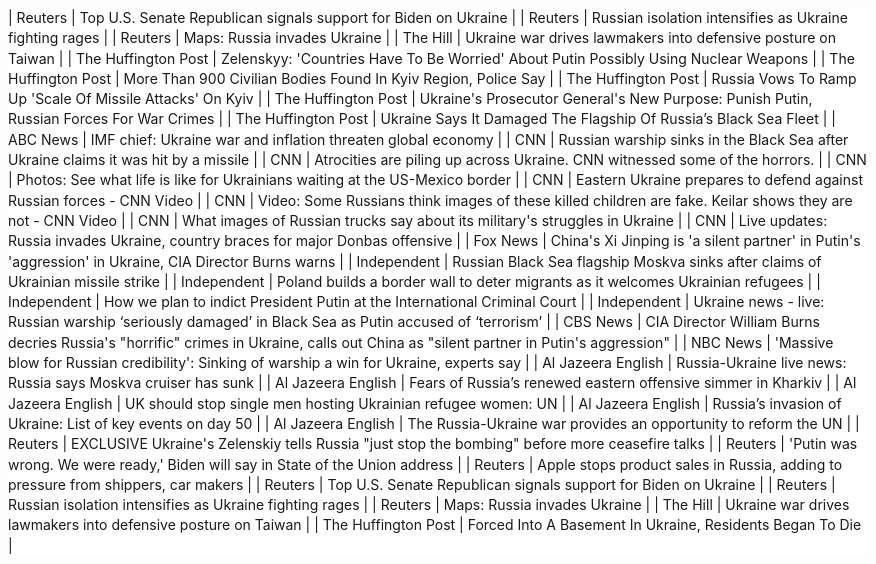 | Reuters | Top U.S. Senate Republican signals support for Biden on Ukraine | 
| Reuters | Russian isolation intensifies as Ukraine fighting rages | 
| Reuters | Maps: Russia invades Ukraine | 
| The Hill | Ukraine war drives lawmakers into defensive posture on Taiwan | 
| The Huffington Post | Zelenskyy: 'Countries Have To Be Worried' About Putin Possibly Using Nuclear Weapons | 
| The Huffington Post | More Than 900 Civilian Bodies Found In Kyiv Region, Police Say | 
| The Huffington Post | Russia Vows To Ramp Up 'Scale Of Missile Attacks' On Kyiv | 
| The Huffington Post | Ukraine's Prosecutor General's New Purpose: Punish Putin, Russian Forces For War Crimes | 
| The Huffington Post | Ukraine Says It Damaged The Flagship Of Russia’s Black Sea Fleet | 
| ABC News | IMF chief: Ukraine war and inflation threaten global economy | 
| CNN | Russian warship sinks in the Black Sea after Ukraine claims it was hit by a missile | 
| CNN | Atrocities are piling up across Ukraine. CNN witnessed some of the horrors. | 
| CNN | Photos: See what life is like for Ukrainians waiting at the US-Mexico border | 
| CNN | Eastern Ukraine prepares to defend against Russian forces - CNN Video | 
| CNN | Video: Some Russians think images of these killed children are fake. Keilar shows they are not - CNN Video | 
| CNN | What images of Russian trucks say about its military's struggles in Ukraine | 
| CNN | Live updates: Russia invades Ukraine, country braces for major Donbas offensive | 
| Fox News | China's Xi Jinping is 'a silent partner' in Putin's 'aggression' in Ukraine, CIA Director Burns warns | 
| Independent | Russian Black Sea flagship Moskva sinks after claims of Ukrainian missile strike | 
| Independent | Poland builds a border wall to deter migrants as it welcomes Ukrainian refugees | 
| Independent | How we plan to indict President Putin at the International Criminal Court | 
| Independent | Ukraine news - live: Russian warship ‘seriously damaged’ in Black Sea as Putin accused of ‘terrorism’ | 
| CBS News | CIA Director William Burns decries Russia's "horrific" crimes in Ukraine, calls out China as "silent partner in Putin's aggression" | 
| NBC News | 'Massive blow for Russian credibility': Sinking of warship a win for Ukraine, experts say | 
| Al Jazeera English | Russia-Ukraine live news: Russia says Moskva cruiser has sunk | 
| Al Jazeera English | Fears of Russia’s renewed eastern offensive simmer in Kharkiv | 
| Al Jazeera English | UK should stop single men hosting Ukrainian refugee women: UN | 
| Al Jazeera English | Russia’s invasion of Ukraine: List of key events on day 50 | 
| Al Jazeera English | The Russia-Ukraine war provides an opportunity to reform the UN | 
| Reuters | EXCLUSIVE Ukraine's Zelenskiy tells Russia "just stop the bombing" before more ceasefire talks | 
| Reuters | 'Putin was wrong. We were ready,' Biden will say in State of the Union address | 
| Reuters | Apple stops product sales in Russia, adding to pressure from shippers, car makers | 
| Reuters | Top U.S. Senate Republican signals support for Biden on Ukraine | 
| Reuters | Russian isolation intensifies as Ukraine fighting rages | 
| Reuters | Maps: Russia invades Ukraine | 
| The Hill | Ukraine war drives lawmakers into defensive posture on Taiwan | 
| The Huffington Post | Forced Into A Basement In Ukraine, Residents Began To Die | 